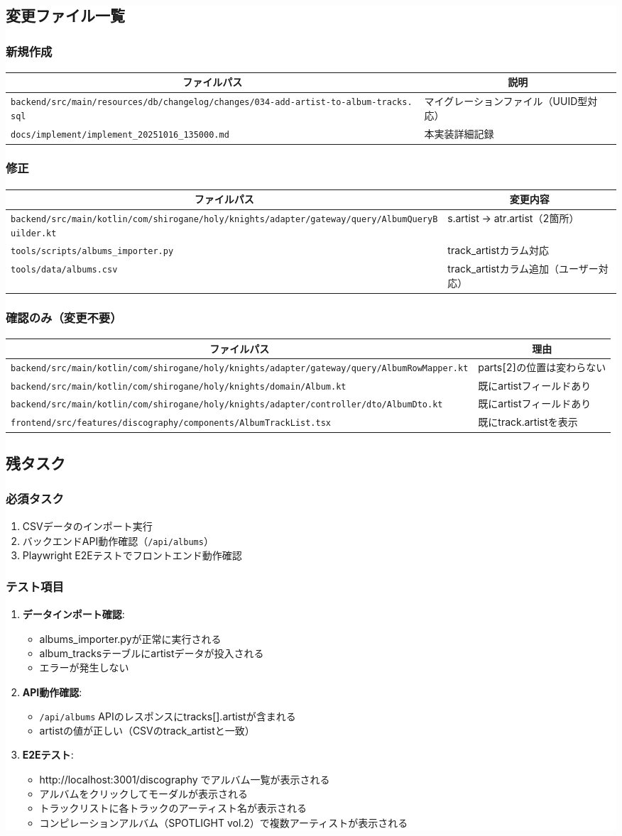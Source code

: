 ## 変更ファイル一覧

### 新規作成
| ファイルパス | 説明 |
|------------|------|
| `backend/src/main/resources/db/changelog/changes/034-add-artist-to-album-tracks.sql` | マイグレーションファイル（UUID型対応） |
| `docs/implement/implement_20251016_135000.md` | 本実装詳細記録 |

### 修正
| ファイルパス | 変更内容 |
|------------|---------|
| `backend/src/main/kotlin/com/shirogane/holy/knights/adapter/gateway/query/AlbumQueryBuilder.kt` | s.artist → atr.artist（2箇所） |
| `tools/scripts/albums_importer.py` | track_artistカラム対応 |
| `tools/data/albums.csv` | track_artistカラム追加（ユーザー対応） |

### 確認のみ（変更不要）
| ファイルパス | 理由 |
|------------|------|
| `backend/src/main/kotlin/com/shirogane/holy/knights/adapter/gateway/query/AlbumRowMapper.kt` | parts[2]の位置は変わらない |
| `backend/src/main/kotlin/com/shirogane/holy/knights/domain/Album.kt` | 既にartistフィールドあり |
| `backend/src/main/kotlin/com/shirogane/holy/knights/adapter/controller/dto/AlbumDto.kt` | 既にartistフィールドあり |
| `frontend/src/features/discography/components/AlbumTrackList.tsx` | 既にtrack.artistを表示 |

## 残タスク

### 必須タスク
1. CSVデータのインポート実行
2. バックエンドAPI動作確認（`/api/albums`）
3. Playwright E2Eテストでフロントエンド動作確認

### テスト項目
1. **データインポート確認**:
   - albums_importer.pyが正常に実行される
   - album_tracksテーブルにartistデータが投入される
   - エラーが発生しない

2. **API動作確認**:
   - `/api/albums` APIのレスポンスにtracks[].artistが含まれる
   - artistの値が正しい（CSVのtrack_artistと一致）

3. **E2Eテスト**:
   - http://localhost:3001/discography でアルバム一覧が表示される
   - アルバムをクリックしてモーダルが表示される
   - トラックリストに各トラックのアーティスト名が表示される
   - コンピレーションアルバム（SPOTLIGHT vol.2）で複数アーティストが表示される

